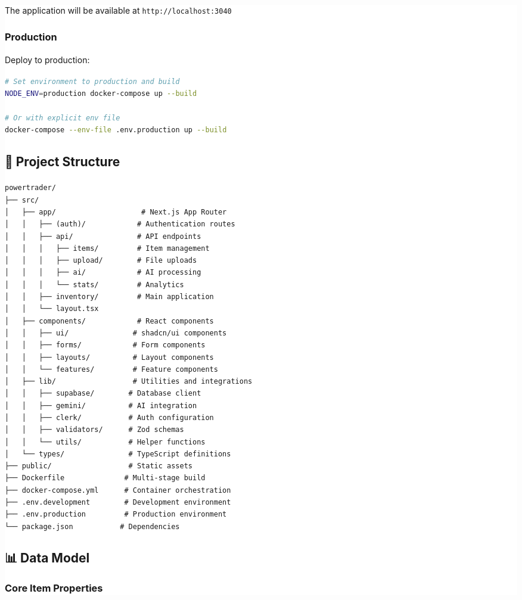 The application will be available at `http://localhost:3040`

### Production

Deploy to production:

```bash
# Set environment to production and build
NODE_ENV=production docker-compose up --build

# Or with explicit env file
docker-compose --env-file .env.production up --build
```

## 📁 Project Structure

```
powertrader/
├── src/
│   ├── app/                    # Next.js App Router
│   │   ├── (auth)/            # Authentication routes
│   │   ├── api/               # API endpoints
│   │   │   ├── items/         # Item management
│   │   │   ├── upload/        # File uploads
│   │   │   ├── ai/            # AI processing
│   │   │   └── stats/         # Analytics
│   │   ├── inventory/         # Main application
│   │   └── layout.tsx
│   ├── components/            # React components
│   │   ├── ui/               # shadcn/ui components
│   │   ├── forms/            # Form components
│   │   ├── layouts/          # Layout components
│   │   └── features/         # Feature components
│   ├── lib/                  # Utilities and integrations
│   │   ├── supabase/        # Database client
│   │   ├── gemini/          # AI integration
│   │   ├── clerk/           # Auth configuration
│   │   ├── validators/      # Zod schemas
│   │   └── utils/           # Helper functions
│   └── types/               # TypeScript definitions
├── public/                  # Static assets
├── Dockerfile              # Multi-stage build
├── docker-compose.yml      # Container orchestration
├── .env.development        # Development environment
├── .env.production         # Production environment
└── package.json           # Dependencies
```

## 📊 Data Model

### Core Item Properties
